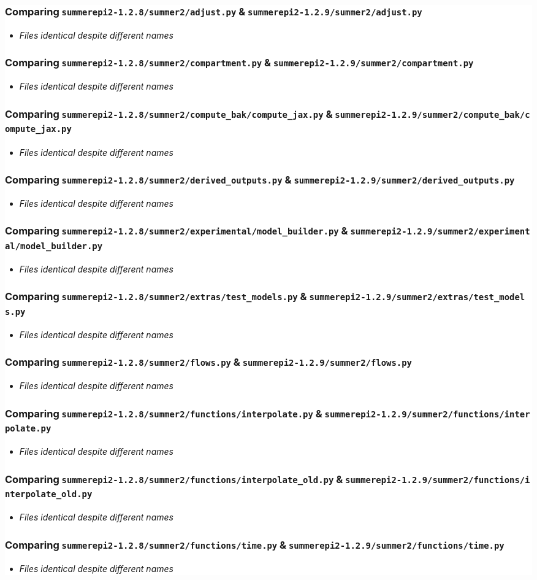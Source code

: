 ### Comparing `summerepi2-1.2.8/summer2/adjust.py` & `summerepi2-1.2.9/summer2/adjust.py`

 * *Files identical despite different names*

### Comparing `summerepi2-1.2.8/summer2/compartment.py` & `summerepi2-1.2.9/summer2/compartment.py`

 * *Files identical despite different names*

### Comparing `summerepi2-1.2.8/summer2/compute_bak/compute_jax.py` & `summerepi2-1.2.9/summer2/compute_bak/compute_jax.py`

 * *Files identical despite different names*

### Comparing `summerepi2-1.2.8/summer2/derived_outputs.py` & `summerepi2-1.2.9/summer2/derived_outputs.py`

 * *Files identical despite different names*

### Comparing `summerepi2-1.2.8/summer2/experimental/model_builder.py` & `summerepi2-1.2.9/summer2/experimental/model_builder.py`

 * *Files identical despite different names*

### Comparing `summerepi2-1.2.8/summer2/extras/test_models.py` & `summerepi2-1.2.9/summer2/extras/test_models.py`

 * *Files identical despite different names*

### Comparing `summerepi2-1.2.8/summer2/flows.py` & `summerepi2-1.2.9/summer2/flows.py`

 * *Files identical despite different names*

### Comparing `summerepi2-1.2.8/summer2/functions/interpolate.py` & `summerepi2-1.2.9/summer2/functions/interpolate.py`

 * *Files identical despite different names*

### Comparing `summerepi2-1.2.8/summer2/functions/interpolate_old.py` & `summerepi2-1.2.9/summer2/functions/interpolate_old.py`

 * *Files identical despite different names*

### Comparing `summerepi2-1.2.8/summer2/functions/time.py` & `summerepi2-1.2.9/summer2/functions/time.py`

 * *Files identical despite different names*
